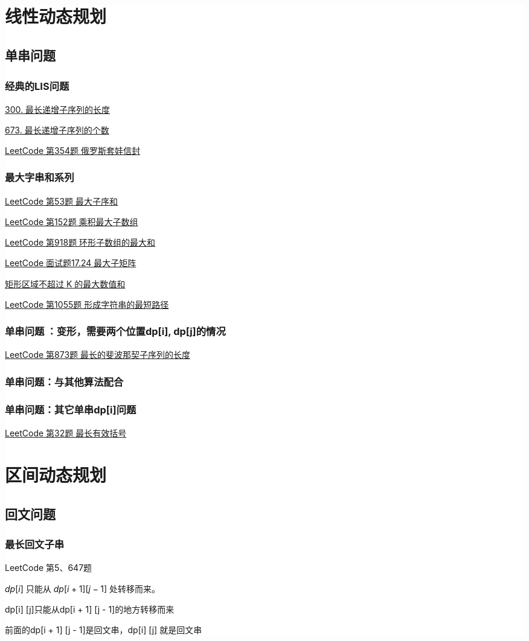 
# 线性动态规划

## 单串问题

### 经典的LIS问题

[300. 最长递增子序列的长度](https://leetcode-cn.com/problems/longest-increasing-subsequence/)

[673. 最长递增子序列的个数](https://leetcode-cn.com/problems/number-of-longest-increasing-subsequence/)

[LeetCode 第354题 俄罗斯套娃信封](https://leetcode-cn.com/problems/russian-doll-envelopes/)

### 最大字串和系列

[LeetCode 第53题 最大子序和](https://leetcode-cn.com/problems/maximum-subarray/)

[LeetCode 第152题 乘积最大子数组](https://leetcode-cn.com/problems/maximum-product-subarray/)

[LeetCode 第918题 环形子数组的最大和](https://leetcode-cn.com/problems/maximum-sum-circular-subarray/)

[LeetCode 面试题17.24 最大子矩阵](https://leetcode-cn.com/problems/max-submatrix-lcci/)

[矩形区域不超过 K 的最大数值和](https://leetcode-cn.com/problems/max-sum-of-rectangle-no-larger-than-k/)

[LeetCode 第1055题 形成字符串的最短路径](https://leetcode-cn.com/problems/shortest-way-to-form-string/)

### 单串问题 ：变形，需要两个位置dp[i], dp[j]的情况

[LeetCode 第873题 最长的斐波那契子序列的长度](https://leetcode-cn.com/problems/length-of-longest-fibonacci-subsequence/)



### 单串问题：与其他算法配合

### 单串问题：其它单串dp[i]问题


[LeetCode 第32题 最长有效括号](https://leetcode-cn.com/problems/longest-valid-parentheses/)

# 区间动态规划

## 回文问题

### 最长回文子串

LeetCode 第5、647题

$dp[i]$ 只能从 $dp[i+1][j-1]$ 处转移而来。

dp[i] [j]只能从dp[i + 1] [j - 1]的地方转移而来

前面的dp[i + 1] [j - 1]是回文串，dp[i] [j] 就是回文串
